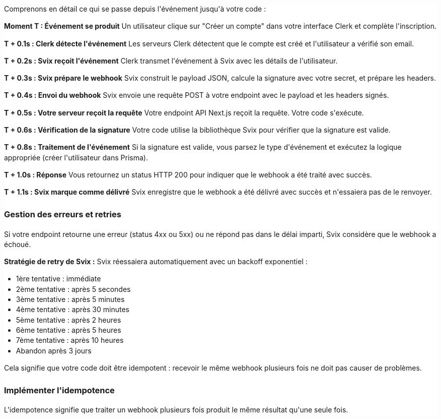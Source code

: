 Comprenons en détail ce qui se passe depuis l'événement jusqu'à votre code :

**Moment T : Événement se produit**
Un utilisateur clique sur "Créer un compte" dans votre interface Clerk et complète l'inscription.

**T + 0.1s : Clerk détecte l'événement**
Les serveurs Clerk détectent que le compte est créé et l'utilisateur a vérifié son email.

**T + 0.2s : Svix reçoit l'événement**
Clerk transmet l'événement à Svix avec les détails de l'utilisateur.

**T + 0.3s : Svix prépare le webhook**
Svix construit le payload JSON, calcule la signature avec votre secret, et prépare les headers.

**T + 0.4s : Envoi du webhook**
Svix envoie une requête POST à votre endpoint avec le payload et les headers signés.

**T + 0.5s : Votre serveur reçoit la requête**
Votre endpoint API Next.js reçoit la requête. Votre code s'exécute.

**T + 0.6s : Vérification de la signature**
Votre code utilise la bibliothèque Svix pour vérifier que la signature est valide.

**T + 0.8s : Traitement de l'événement**
Si la signature est valide, vous parsez le type d'événement et exécutez la logique appropriée (créer l'utilisateur dans Prisma).

**T + 1.0s : Réponse**
Vous retournez un status HTTP 200 pour indiquer que le webhook a été traité avec succès.

**T + 1.1s : Svix marque comme délivré**
Svix enregistre que le webhook a été délivré avec succès et n'essaiera pas de le renvoyer.

### Gestion des erreurs et retries

Si votre endpoint retourne une erreur (status 4xx ou 5xx) ou ne répond pas dans le délai imparti, Svix considère que le webhook a échoué.

**Stratégie de retry de Svix :**
Svix réessaiera automatiquement avec un backoff exponentiel :
- 1ère tentative : immédiate
- 2ème tentative : après 5 secondes
- 3ème tentative : après 5 minutes
- 4ème tentative : après 30 minutes
- 5ème tentative : après 2 heures
- 6ème tentative : après 5 heures
- 7ème tentative : après 10 heures
- Abandon après 3 jours

Cela signifie que votre code doit être idempotent : recevoir le même webhook plusieurs fois ne doit pas causer de problèmes.

### Implémenter l'idempotence

L'idempotence signifie que traiter un webhook plusieurs fois produit le même résultat qu'une seule fois.
